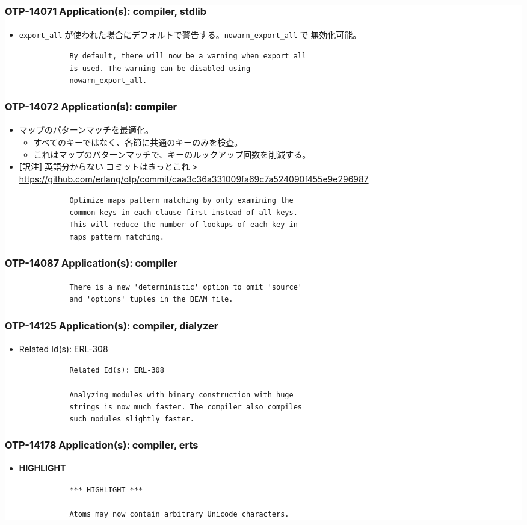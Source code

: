 ### OTP-14071    Application(s): compiler, stdlib

- `export_all` が使われた場合にデフォルトで警告する。`nowarn_export_all` で
  無効化可能。


```
               By default, there will now be a warning when export_all
               is used. The warning can be disabled using
               nowarn_export_all.
```

### OTP-14072    Application(s): compiler

- マップのパターンマッチを最適化。
  - すべてのキーではなく、各節に共通のキーのみを検査。
  - これはマップのパターンマッチで、キーのルックアップ回数を削減する。
- [訳注] 英語分からない コミットはきっとこれ > https://github.com/erlang/otp/commit/caa3c36a331009fa69c7a524090f455e9e296987

```
               Optimize maps pattern matching by only examining the
               common keys in each clause first instead of all keys.
               This will reduce the number of lookups of each key in
               maps pattern matching.
```

### OTP-14087    Application(s): compiler


```
               There is a new 'deterministic' option to omit 'source'
               and 'options' tuples in the BEAM file.
```

### OTP-14125    Application(s): compiler, dialyzer

- Related Id(s): ERL-308

```
               Related Id(s): ERL-308

               Analyzing modules with binary construction with huge
               strings is now much faster. The compiler also compiles
               such modules slightly faster.
```

### OTP-14178    Application(s): compiler, erts

- **HIGHLIGHT**

```
               *** HIGHLIGHT ***

               Atoms may now contain arbitrary Unicode characters.
```
